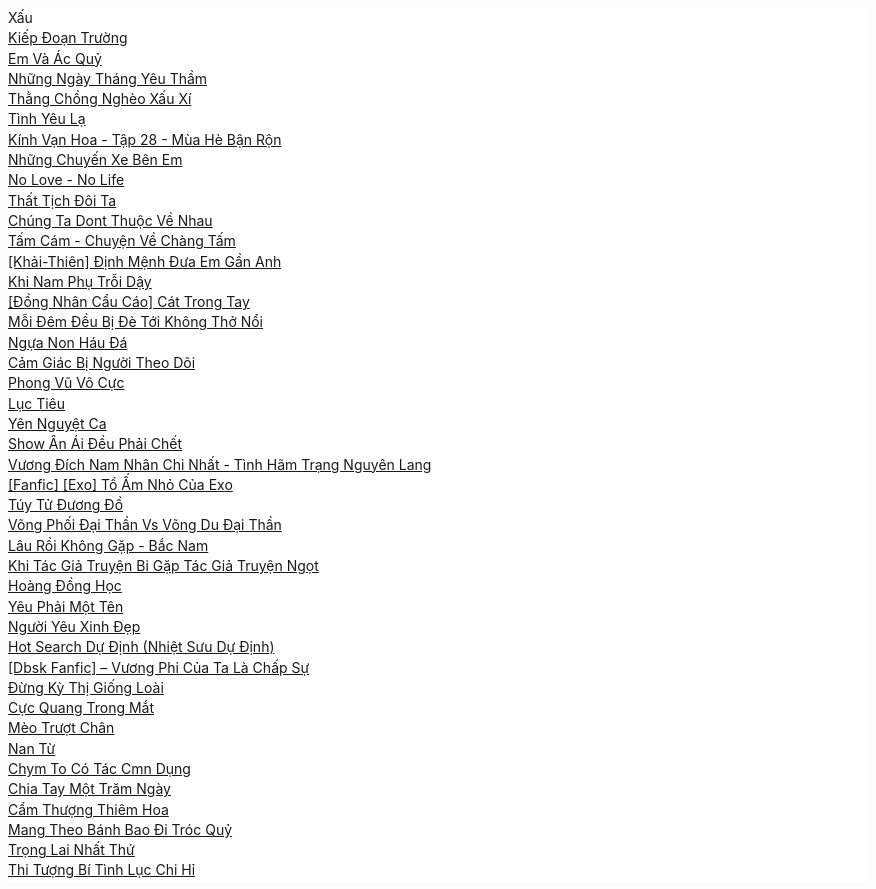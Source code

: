 Xấu</a><br/><a href="https://github.com/quanluxury/dammy/tree/master/truyenhay/22982/" title="Kiếp Đoạn Trường">Kiếp Đoạn Trường</a><br/><a href="https://github.com/quanluxury/dammy/tree/master/truyenhay/22981/" title="Em Và Ác Quỷ">Em Và Ác Quỷ</a><br/><a href="https://github.com/quanluxury/dammy/tree/master/truyenhay/22892/" title="Những Ngày Tháng Yêu Thầm">Những Ngày Tháng Yêu Thầm</a><br/><a href="https://github.com/quanluxury/dammy/tree/master/truyenhay/22891/" title="Thằng Chồng Nghèo Xấu Xí">Thằng Chồng Nghèo Xấu Xí</a><br/><a href="https://github.com/quanluxury/dammy/tree/master/truyenhay/22890/" title="Tình Yêu Lạ">Tình Yêu Lạ</a><br/><a href="https://github.com/quanluxury/dammy/tree/master/truyenhay/22866/" title="Kính Vạn Hoa - Tập 28 - Mùa Hè Bận Rộn">Kính Vạn Hoa - Tập 28 - Mùa Hè Bận Rộn</a><br/><a href="https://github.com/quanluxury/dammy/tree/master/truyenhay/22837/" title="Những Chuyến Xe Bên Em">Những Chuyến Xe Bên Em</a><br/><a href="https://github.com/quanluxury/dammy/tree/master/truyenhay/22825/" title="No Love - No Life">No Love - No Life</a><br/><a href="https://github.com/quanluxury/dammy/tree/master/truyenhay/22824/" title="Thất Tịch Đôi Ta">Thất Tịch Đôi Ta</a><br/><a href="https://github.com/quanluxury/dammy/tree/master/truyenhay/22823/" title="Chúng Ta Dont Thuộc Về Nhau">Chúng Ta Dont Thuộc Về Nhau</a><br/><a href="https://github.com/quanluxury/dammy/tree/master/truyenhay/22820/" title="Tấm Cám - Chuyện Về Chàng Tấm">Tấm Cám - Chuyện Về Chàng Tấm</a><br/><a href="https://github.com/quanluxury/dammy/tree/master/truyenhay/22818/" title="[Khải-Thiên] Định Mệnh Đưa Em Gần Anh">[Khải-Thiên] Định Mệnh Đưa Em Gần Anh</a><br/><a href="https://github.com/quanluxury/dammy/tree/master/truyenhay/22790/" title="Khi Nam Phụ Trỗi Dậy">Khi Nam Phụ Trỗi Dậy</a><br/><a href="https://github.com/quanluxury/dammy/tree/master/truyenhay/22758/" title="[Đồng Nhân Cẩu Cáo] Cát Trong Tay">[Đồng Nhân Cẩu Cáo] Cát Trong Tay</a><br/><a href="https://github.com/quanluxury/dammy/tree/master/truyenhay/22732/" title="Mỗi Đêm Đều Bị Đè Tới Không Thở Nổi">Mỗi Đêm Đều Bị Đè Tới Không Thở Nổi</a><br/><a href="https://github.com/quanluxury/dammy/tree/master/truyenhay/17695/" title="Ngựa Non Háu Đá">Ngựa Non Háu Đá</a><br/><a href="https://github.com/quanluxury/dammy/tree/master/truyenhay/22677/" title="Cảm Giác Bị Người Theo Dõi">Cảm Giác Bị Người Theo Dõi</a><br/><a href="https://github.com/quanluxury/dammy/tree/master/truyenhay/22659/" title="Phong Vũ Vô Cực">Phong Vũ Vô Cực</a><br/><a href="https://github.com/quanluxury/dammy/tree/master/truyenhay/22655/" title="Lục Tiêu">Lục Tiêu</a><br/><a href="https://github.com/quanluxury/dammy/tree/master/truyenhay/22653/" title="Yên Nguyệt Ca">Yên Nguyệt Ca</a><br/><a href="https://github.com/quanluxury/dammy/tree/master/truyenhay/22652/" title="Show Ân Ái Đều Phải Chết">Show Ân Ái Đều Phải Chết</a><br/><a href="https://github.com/quanluxury/dammy/tree/master/truyenhay/22647/" title="Vương Đích Nam Nhân Chi Nhất - Tình Hãm Trạng Nguyên Lang">Vương Đích Nam Nhân Chi Nhất - Tình Hãm Trạng Nguyên Lang</a><br/><a href="https://github.com/quanluxury/dammy/tree/master/truyenhay/22646/" title="[Fanfic] [Exo] Tổ Ấm Nhỏ Của Exo">[Fanfic] [Exo] Tổ Ấm Nhỏ Của Exo</a><br/><a href="https://github.com/quanluxury/dammy/tree/master/truyenhay/22637/" title="Túy Tử Đương Đồ">Túy Tử Đương Đồ</a><br/><a href="https://github.com/quanluxury/dammy/tree/master/truyenhay/22633/" title="Võng Phối Đại Thần Vs Võng Du Đại Thần">Võng Phối Đại Thần Vs Võng Du Đại Thần</a><br/><a href="https://github.com/quanluxury/dammy/tree/master/truyenhay/22626/" title="Lâu Rồi Không Gặp - Bắc Nam">Lâu Rồi Không Gặp - Bắc Nam</a><br/><a href="https://github.com/quanluxury/dammy/tree/master/truyenhay/22616/" title="Khi Tác Giả Truyện Bi Gặp Tác Giả Truyện Ngọt">Khi Tác Giả Truyện Bi Gặp Tác Giả Truyện Ngọt</a><br/><a href="https://github.com/quanluxury/dammy/tree/master/truyenhay/22615/" title="Hoàng Đồng Học">Hoàng Đồng Học</a><br/><a href="https://github.com/quanluxury/dammy/tree/master/truyenhay/22614/" title="Yêu Phải Một Tên">Yêu Phải Một Tên</a><br/><a href="https://github.com/quanluxury/dammy/tree/master/truyenhay/22613/" title="Người Yêu Xinh Đẹp">Người Yêu Xinh Đẹp</a><br/><a href="https://github.com/quanluxury/dammy/tree/master/truyenhay/22611/" title="Hot Search Dự Định (Nhiệt Sưu Dự Định)">Hot Search Dự Định (Nhiệt Sưu Dự Định)</a><br/><a href="https://github.com/quanluxury/dammy/tree/master/truyenhay/22602/" title="[Dbsk Fanfic] – Vương Phi Của Ta Là Chấp Sự">[Dbsk Fanfic] – Vương Phi Của Ta Là Chấp Sự</a><br/><a href="https://github.com/quanluxury/dammy/tree/master/truyenhay/22190/" title="Đừng Kỳ Thị Giống Loài">Đừng Kỳ Thị Giống Loài</a><br/><a href="https://github.com/quanluxury/dammy/tree/master/truyenhay/22589/" title="Cực Quang Trong Mắt">Cực Quang Trong Mắt</a><br/><a href="https://github.com/quanluxury/dammy/tree/master/truyenhay/22588/" title="Mèo Trượt Chân">Mèo Trượt Chân</a><br/><a href="https://github.com/quanluxury/dammy/tree/master/truyenhay/22503/" title="Nan Từ">Nan Từ</a><br/><a href="https://github.com/quanluxury/dammy/tree/master/truyenhay/22567/" title="Chym To Có Tác Cmn Dụng">Chym To Có Tác Cmn Dụng</a><br/><a href="https://github.com/quanluxury/dammy/tree/master/truyenhay/22566/" title="Chia Tay Một Trăm Ngày">Chia Tay Một Trăm Ngày</a><br/><a href="https://github.com/quanluxury/dammy/tree/master/truyenhay/22565/" title="Cẩm Thượng Thiêm Hoa">Cẩm Thượng Thiêm Hoa</a><br/><a href="https://github.com/quanluxury/dammy/tree/master/truyenhay/22556/" title="Mang Theo Bánh Bao Đi Tróc Quỷ">Mang Theo Bánh Bao Đi Tróc Quỷ</a><br/><a href="https://github.com/quanluxury/dammy/tree/master/truyenhay/22555/" title="Trọng Lai Nhất Thứ">Trọng Lai Nhất Thứ</a><br/><a href="https://github.com/quanluxury/dammy/tree/master/truyenhay/22553/" title="Thi Tượng Bí Tình Lục Chi Hỉ Thần Hội">Thi Tượng Bí Tình Lục Chi Hỉ